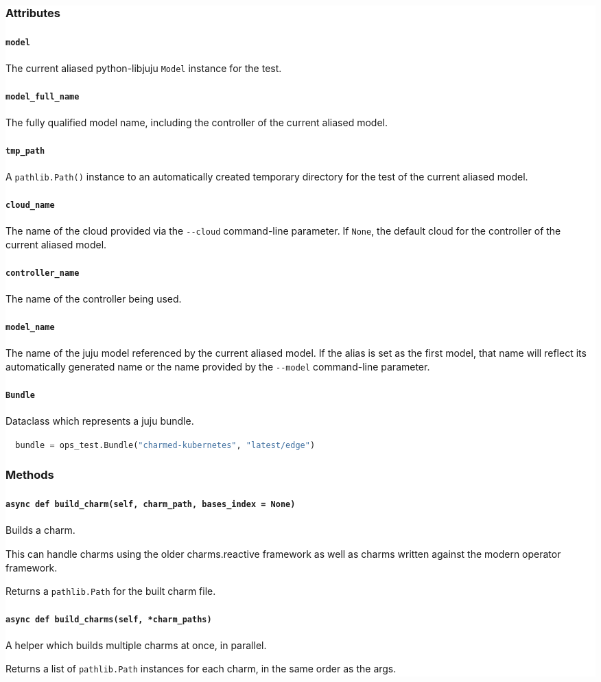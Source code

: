 ### Attributes

#### `model`

The current aliased python-libjuju `Model` instance for the test.

#### `model_full_name`

The fully qualified model name, including the controller of the current aliased model.

#### `tmp_path`

A `pathlib.Path()` instance to an automatically created temporary directory for the
test of the current aliased model.

#### `cloud_name`

The name of the cloud provided via the `--cloud` command-line parameter. If `None`, the
default cloud for the controller of the current aliased model.

#### `controller_name`

The name of the controller being used.

#### `model_name`

The name of the juju model referenced by the current aliased model. 
If the alias is set as the first model, that name will reflect its automatically generated
name or the name provided by the `--model` command-line parameter.

#### `Bundle`

Dataclass which represents a juju bundle.

```python
  bundle = ops_test.Bundle("charmed-kubernetes", "latest/edge")
```

### Methods

#### `async def build_charm(self, charm_path, bases_index = None)`

Builds a charm.

This can handle charms using the older charms.reactive framework as well as charms
written against the modern operator framework.

Returns a `pathlib.Path` for the built charm file.

#### `async def build_charms(self, *charm_paths)`

A helper which builds multiple charms at once, in parallel.

Returns a list of `pathlib.Path` instances for each charm, in the same order as the
args.
